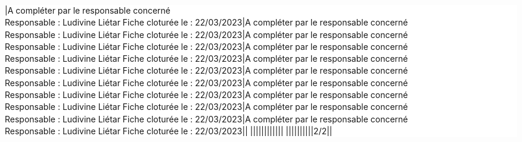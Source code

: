 |A compléter par le responsable concerné<br>Responsable : Ludivine Liétar Fiche cloturée le : 22/03/2023|A compléter par le responsable concerné<br>Responsable : Ludivine Liétar Fiche cloturée le : 22/03/2023|A compléter par le responsable concerné<br>Responsable : Ludivine Liétar Fiche cloturée le : 22/03/2023|A compléter par le responsable concerné<br>Responsable : Ludivine Liétar Fiche cloturée le : 22/03/2023|A compléter par le responsable concerné<br>Responsable : Ludivine Liétar Fiche cloturée le : 22/03/2023|A compléter par le responsable concerné<br>Responsable : Ludivine Liétar Fiche cloturée le : 22/03/2023|A compléter par le responsable concerné<br>Responsable : Ludivine Liétar Fiche cloturée le : 22/03/2023|A compléter par le responsable concerné<br>Responsable : Ludivine Liétar Fiche cloturée le : 22/03/2023|A compléter par le responsable concerné<br>Responsable : Ludivine Liétar Fiche cloturée le : 22/03/2023|A compléter par le responsable concerné<br>Responsable : Ludivine Liétar Fiche cloturée le : 22/03/2023||
||||||||||||
||||||||||2/2||

